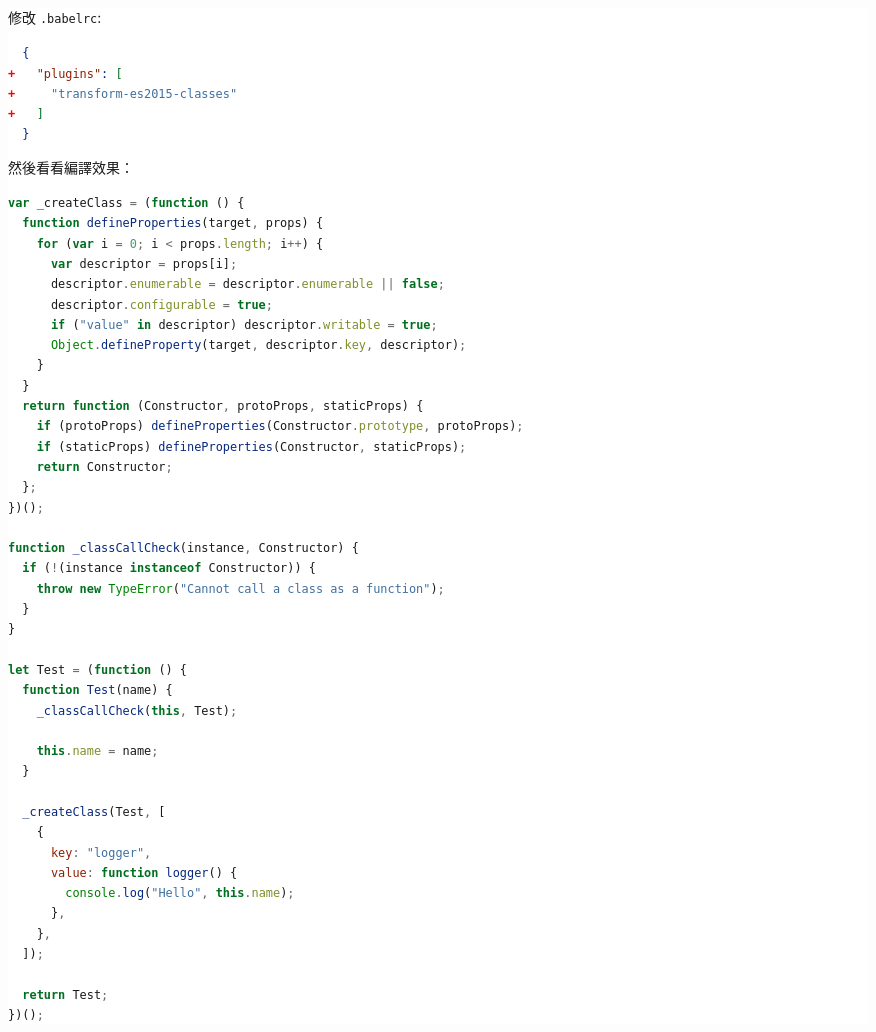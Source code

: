 修改 `.babelrc`:

```json
  {
+   "plugins": [
+     "transform-es2015-classes"
+   ]
  }
```

然後看看編譯效果：

```js
var _createClass = (function () {
  function defineProperties(target, props) {
    for (var i = 0; i < props.length; i++) {
      var descriptor = props[i];
      descriptor.enumerable = descriptor.enumerable || false;
      descriptor.configurable = true;
      if ("value" in descriptor) descriptor.writable = true;
      Object.defineProperty(target, descriptor.key, descriptor);
    }
  }
  return function (Constructor, protoProps, staticProps) {
    if (protoProps) defineProperties(Constructor.prototype, protoProps);
    if (staticProps) defineProperties(Constructor, staticProps);
    return Constructor;
  };
})();

function _classCallCheck(instance, Constructor) {
  if (!(instance instanceof Constructor)) {
    throw new TypeError("Cannot call a class as a function");
  }
}

let Test = (function () {
  function Test(name) {
    _classCallCheck(this, Test);

    this.name = name;
  }

  _createClass(Test, [
    {
      key: "logger",
      value: function logger() {
        console.log("Hello", this.name);
      },
    },
  ]);

  return Test;
})();
```


  [key]: "polyfill",